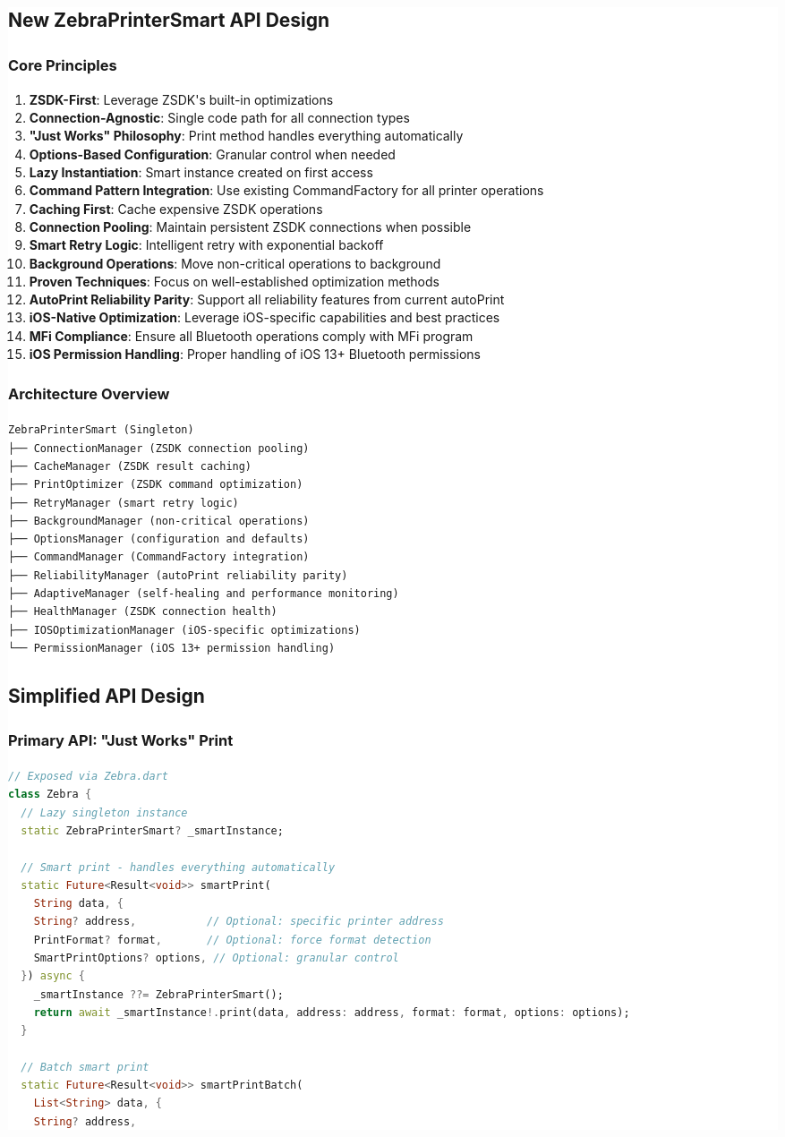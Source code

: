 ## New ZebraPrinterSmart API Design

### Core Principles

1. **ZSDK-First**: Leverage ZSDK's built-in optimizations
2. **Connection-Agnostic**: Single code path for all connection types
3. **"Just Works" Philosophy**: Print method handles everything automatically
4. **Options-Based Configuration**: Granular control when needed
5. **Lazy Instantiation**: Smart instance created on first access
6. **Command Pattern Integration**: Use existing CommandFactory for all printer operations
7. **Caching First**: Cache expensive ZSDK operations
8. **Connection Pooling**: Maintain persistent ZSDK connections when possible
9. **Smart Retry Logic**: Intelligent retry with exponential backoff
10. **Background Operations**: Move non-critical operations to background
11. **Proven Techniques**: Focus on well-established optimization methods
12. **AutoPrint Reliability Parity**: Support all reliability features from current autoPrint
13. **iOS-Native Optimization**: Leverage iOS-specific capabilities and best practices
14. **MFi Compliance**: Ensure all Bluetooth operations comply with MFi program
15. **iOS Permission Handling**: Proper handling of iOS 13+ Bluetooth permissions

### Architecture Overview

```
ZebraPrinterSmart (Singleton)
├── ConnectionManager (ZSDK connection pooling)
├── CacheManager (ZSDK result caching)
├── PrintOptimizer (ZSDK command optimization)
├── RetryManager (smart retry logic)
├── BackgroundManager (non-critical operations)
├── OptionsManager (configuration and defaults)
├── CommandManager (CommandFactory integration)
├── ReliabilityManager (autoPrint reliability parity)
├── AdaptiveManager (self-healing and performance monitoring)
├── HealthManager (ZSDK connection health)
├── IOSOptimizationManager (iOS-specific optimizations)
└── PermissionManager (iOS 13+ permission handling)
```

## Simplified API Design

### Primary API: "Just Works" Print

```dart
// Exposed via Zebra.dart
class Zebra {
  // Lazy singleton instance
  static ZebraPrinterSmart? _smartInstance;
  
  // Smart print - handles everything automatically
  static Future<Result<void>> smartPrint(
    String data, {
    String? address,           // Optional: specific printer address
    PrintFormat? format,       // Optional: force format detection
    SmartPrintOptions? options, // Optional: granular control
  }) async {
    _smartInstance ??= ZebraPrinterSmart();
    return await _smartInstance!.print(data, address: address, format: format, options: options);
  }
  
  // Batch smart print
  static Future<Result<void>> smartPrintBatch(
    List<String> data, {
    String? address,
```